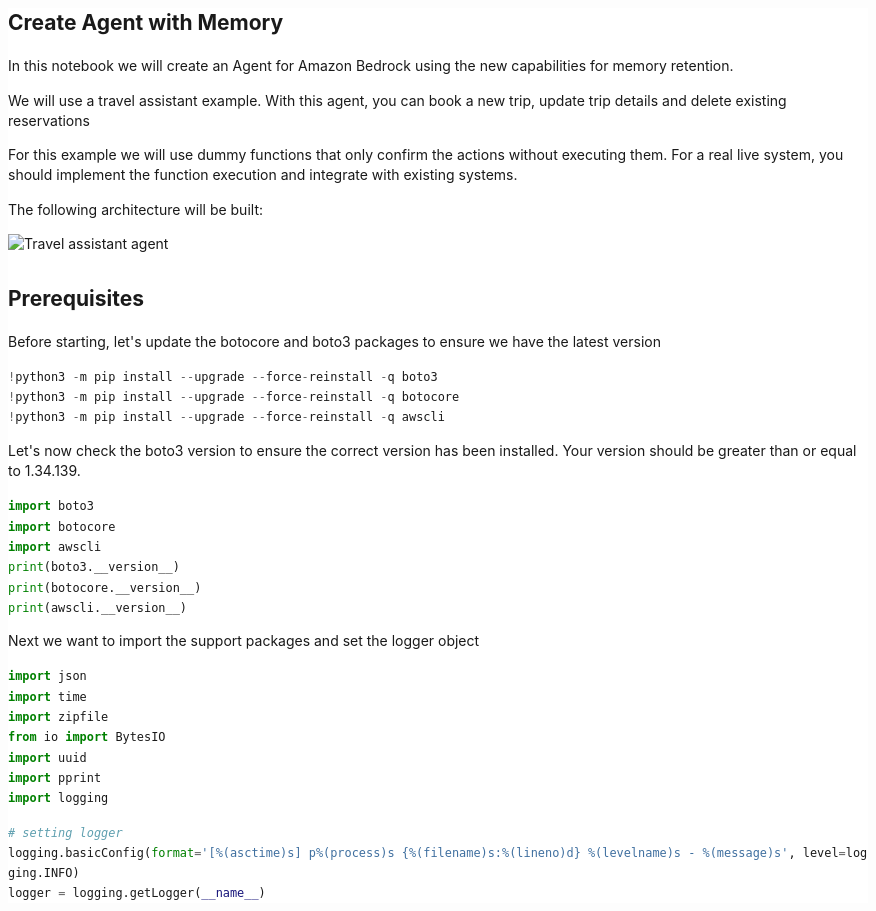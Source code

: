 <h2> Create Agent with Memory </h2>

In this notebook we will create an Agent for Amazon Bedrock using the new capabilities for memory retention.

We will use a travel assistant example. With this agent, you can book a new trip, update trip details and delete existing reservations

For this example we will use dummy functions that only confirm the actions without executing them. For a real live system, you should implement the function execution and integrate with existing systems.

The following architecture will be built:

![Travel assistant agent](images/architecture.png)

<h2> Prerequisites </h2>

Before starting, let's update the botocore and boto3 packages to ensure we have the latest version


```python
!python3 -m pip install --upgrade --force-reinstall -q boto3
!python3 -m pip install --upgrade --force-reinstall -q botocore
!python3 -m pip install --upgrade --force-reinstall -q awscli
```

Let's now check the boto3 version to ensure the correct version has been installed. Your version should be greater than or equal to 1.34.139.


```python
import boto3
import botocore
import awscli
print(boto3.__version__)
print(botocore.__version__)
print(awscli.__version__)
```

Next we want to import the support packages and set the logger object


```python
import json
import time
import zipfile
from io import BytesIO
import uuid
import pprint
import logging
```


```python
# setting logger
logging.basicConfig(format='[%(asctime)s] p%(process)s {%(filename)s:%(lineno)d} %(levelname)s - %(message)s', level=logging.INFO)
logger = logging.getLogger(__name__)
```
